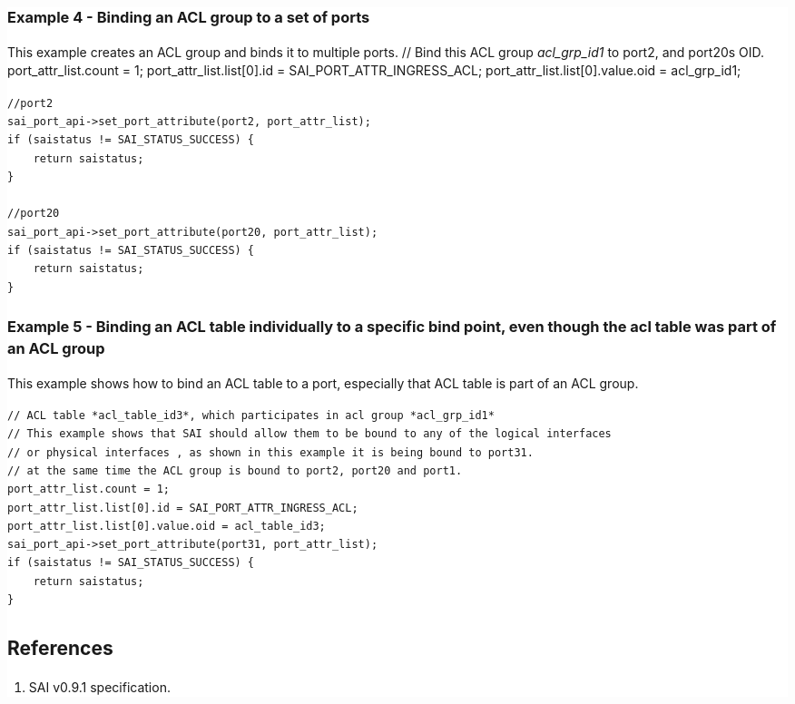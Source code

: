 ### Example 4 - Binding an ACL group to a set of ports
This example creates an ACL group and binds it to multiple ports.
    // Bind this ACL group *acl_grp_id1* to port2, and port20s OID.
    port_attr_list.count = 1;
    port_attr_list.list[0].id = SAI_PORT_ATTR_INGRESS_ACL;
    port_attr_list.list[0].value.oid = acl_grp_id1;
    
    //port2
    sai_port_api->set_port_attribute(port2, port_attr_list);
    if (saistatus != SAI_STATUS_SUCCESS) {
        return saistatus;
    }
    
    //port20
    sai_port_api->set_port_attribute(port20, port_attr_list);
    if (saistatus != SAI_STATUS_SUCCESS) {
        return saistatus;
    }

### Example 5 - Binding an ACL table individually to a specific bind point, even though the acl table was part of an ACL group 
This example shows how to bind an ACL table to a port, especially that ACL table is part of an ACL group.

    // ACL table *acl_table_id3*, which participates in acl group *acl_grp_id1* 
    // This example shows that SAI should allow them to be bound to any of the logical interfaces
    // or physical interfaces , as shown in this example it is being bound to port31.
    // at the same time the ACL group is bound to port2, port20 and port1.
    port_attr_list.count = 1;
    port_attr_list.list[0].id = SAI_PORT_ATTR_INGRESS_ACL;
    port_attr_list.list[0].value.oid = acl_table_id3;
    sai_port_api->set_port_attribute(port31, port_attr_list);
    if (saistatus != SAI_STATUS_SUCCESS) {
        return saistatus;
    }

## References ##
1. SAI v0.9.1 specification.
